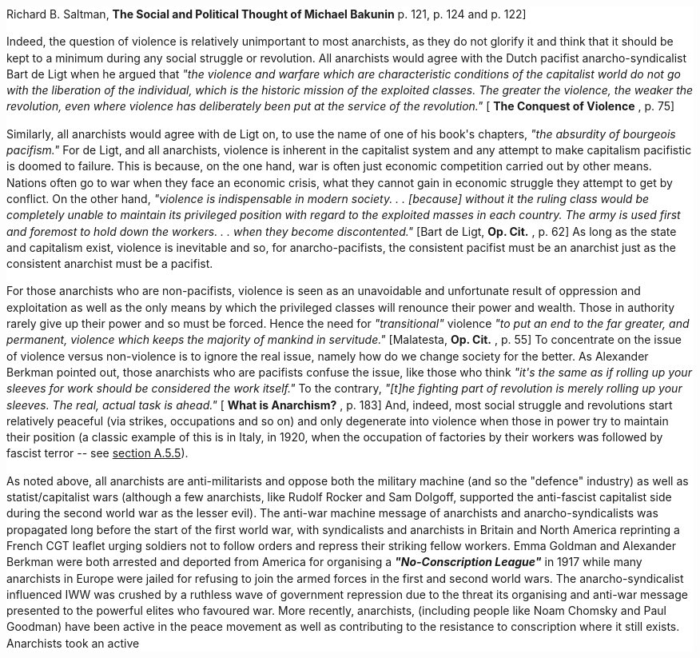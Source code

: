Richard B. Saltman, **The Social and Political Thought of Michael Bakunin** p.
121, p. 124 and p. 122]

Indeed, the question of violence is relatively unimportant to most anarchists,
as they do not glorify it and think that it should be kept to a minimum during
any social struggle or revolution. All anarchists would agree with the Dutch
pacifist anarcho-syndicalist Bart de Ligt when he argued that _"the violence
and warfare which are characteristic conditions of the capitalist world do not
go with the liberation of the individual, which is the historic mission of the
exploited classes. The greater the violence, the weaker the revolution, even
where violence has deliberately been put at the service of the revolution."_ [
**The Conquest of Violence** , p. 75]

Similarly, all anarchists would agree with de Ligt on, to use the name of one
of his book's chapters, _"the absurdity of bourgeois pacifism."_ For de Ligt,
and all anarchists, violence is inherent in the capitalist system and any
attempt to make capitalism pacifistic is doomed to failure. This is because,
on the one hand, war is often just economic competition carried out by other
means. Nations often go to war when they face an economic crisis, what they
cannot gain in economic struggle they attempt to get by conflict. On the other
hand, _"violence is indispensable in modern society. . . [because] without it
the ruling class would be completely unable to maintain its privileged
position with regard to the exploited masses in each country. The army is used
first and foremost to hold down the workers. . . when they become
discontented."_ [Bart de Ligt, **Op. Cit.** , p. 62] As long as the state and
capitalism exist, violence is inevitable and so, for anarcho-pacifists, the
consistent pacifist must be an anarchist just as the consistent anarchist must
be a pacifist.

For those anarchists who are non-pacifists, violence is seen as an unavoidable
and unfortunate result of oppression and exploitation as well as the only
means by which the privileged classes will renounce their power and wealth.
Those in authority rarely give up their power and so must be forced. Hence the
need for _"transitional"_ violence _"to put an end to the far greater, and
permanent, violence which keeps the majority of mankind in servitude."_
[Malatesta, **Op. Cit.** , p. 55] To concentrate on the issue of violence
versus non-violence is to ignore the real issue, namely how do we change
society for the better. As Alexander Berkman pointed out, those anarchists who
are pacifists confuse the issue, like those who think _"it's the same as if
rolling up your sleeves for work should be considered the work itself."_ To
the contrary, _"[t]he fighting part of revolution is merely rolling up your
sleeves. The real, actual task is ahead."_ [ **What is Anarchism?** , p. 183]
And, indeed, most social struggle and revolutions start relatively peaceful
(via strikes, occupations and so on) and only degenerate into violence when
those in power try to maintain their position (a classic example of this is in
Italy, in 1920, when the occupation of factories by their workers was followed
by fascist terror -- see [section A.5.5](secA5.md#seca55)).

As noted above, all anarchists are anti-militarists and oppose both the
military machine (and so the "defence" industry) as well as statist/capitalist
wars (although a few anarchists, like Rudolf Rocker and Sam Dolgoff, supported
the anti-fascist capitalist side during the second world war as the lesser
evil). The anti-war machine message of anarchists and anarcho-syndicalists was
propagated long before the start of the first world war, with syndicalists and
anarchists in Britain and North America reprinting a French CGT leaflet urging
soldiers not to follow orders and repress their striking fellow workers. Emma
Goldman and Alexander Berkman were both arrested and deported from America for
organising a **_"No-Conscription League"_** in 1917 while many anarchists in
Europe were jailed for refusing to join the armed forces in the first and
second world wars. The anarcho-syndicalist influenced IWW was crushed by a
ruthless wave of government repression due to the threat its organising and
anti-war message presented to the powerful elites who favoured war. More
recently, anarchists, (including people like Noam Chomsky and Paul Goodman)
have been active in the peace movement as well as contributing to the
resistance to conscription where it still exists. Anarchists took an active